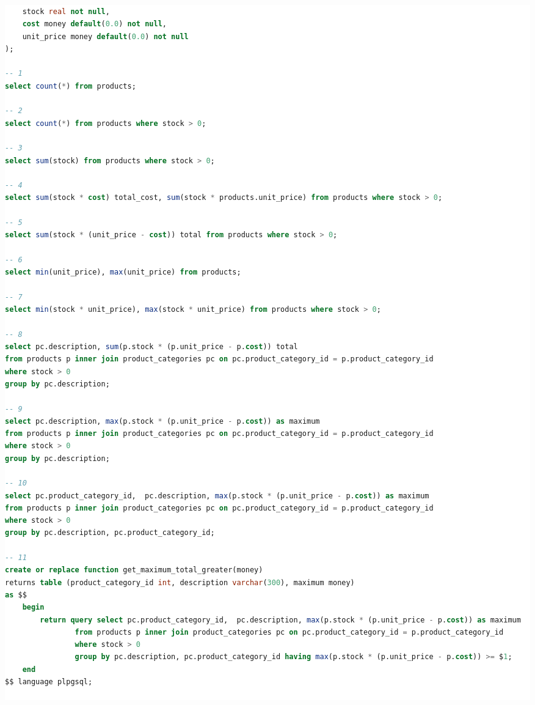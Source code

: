 ```sql
    stock real not null,  
    cost money default(0.0) not null,  
    unit_price money default(0.0) not null  
);  
  
-- 1  
select count(*) from products;  
  
-- 2  
select count(*) from products where stock > 0;  
  
-- 3  
select sum(stock) from products where stock > 0;  
  
-- 4  
select sum(stock * cost) total_cost, sum(stock * products.unit_price) from products where stock > 0;  
  
-- 5  
select sum(stock * (unit_price - cost)) total from products where stock > 0;  
  
-- 6  
select min(unit_price), max(unit_price) from products;  
  
-- 7  
select min(stock * unit_price), max(stock * unit_price) from products where stock > 0;  
  
-- 8  
select pc.description, sum(p.stock * (p.unit_price - p.cost)) total  
from products p inner join product_categories pc on pc.product_category_id = p.product_category_id  
where stock > 0  
group by pc.description;  
  
-- 9  
select pc.description, max(p.stock * (p.unit_price - p.cost)) as maximum  
from products p inner join product_categories pc on pc.product_category_id = p.product_category_id  
where stock > 0  
group by pc.description;  
  
-- 10  
select pc.product_category_id,  pc.description, max(p.stock * (p.unit_price - p.cost)) as maximum  
from products p inner join product_categories pc on pc.product_category_id = p.product_category_id  
where stock > 0  
group by pc.description, pc.product_category_id;  
  
-- 11  
create or replace function get_maximum_total_greater(money)  
returns table (product_category_id int, description varchar(300), maximum money)  
as $$  
    begin  
        return query select pc.product_category_id,  pc.description, max(p.stock * (p.unit_price - p.cost)) as maximum  
                from products p inner join product_categories pc on pc.product_category_id = p.product_category_id  
                where stock > 0  
                group by pc.description, pc.product_category_id having max(p.stock * (p.unit_price - p.cost)) >= $1;  
    end  
$$ language plpgsql;  
  
```